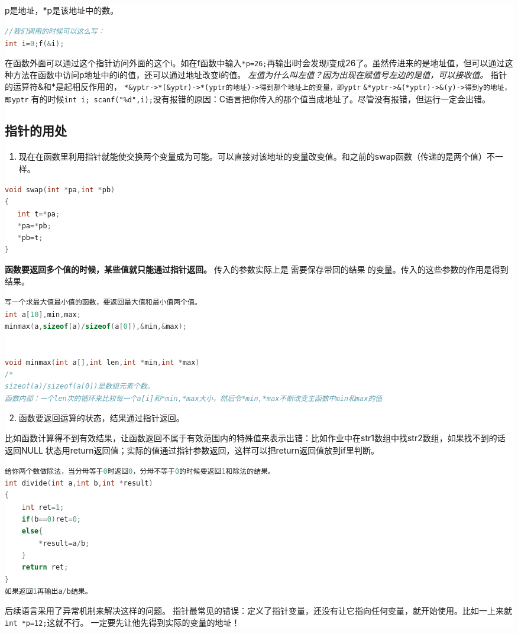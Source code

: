 p是地址，*p是该地址中的数。
```c
//我们调用的时候可以这么写：
int i=0;f(&i);
```
在函数外面可以通过这个指针访问外面的这个i。如在f函数中输入`*p=26;`再输出i时会发现i变成26了。虽然传进来的是地址值，但可以通过这种方法在函数中访问p地址中的i的值，还可以通过地址改变i的值。
*左值为什么叫左值？因为出现在赋值号左边的是值，可以接收值。*
 指针的运算符&和*是起相反作用的，
 `*&yptr->*(&yptr)->*(yptr的地址)->得到那个地址上的变量，即yptr`
 `&*yptr->&(*yptr)->&(y)->得到y的地址，即yptr`
有的时候`int i; scanf("%d",i);`没有报错的原因：C语言把你传入的那个值当成地址了。尽管没有报错，但运行一定会出错。

## 指针的用处

1. 现在在函数里利用指针就能使交换两个变量成为可能。可以直接对该地址的变量改变值。和之前的swap函数（传递的是两个值）不一样。
 ```c
 void swap(int *pa,int *pb)
 {
 	int t=*pa;
 	*pa=*pb;
 	*pb=t;
 }
 ```
**函数要返回多个值的时候，某些值就只能通过指针返回。**
传入的参数实际上是 需要保存带回的结果 的变量。传入的这些参数的作用是得到结果。
```c
写一个求最大值最小值的函数，要返回最大值和最小值两个值。
int a[10],min,max;
minmax(a,sizeof(a)/sizeof(a[0]),&min,&max);


void minmax(int a[],int len,int *min,int *max)
/*
sizeof(a)/sizeof(a[0])是数组元素个数。
函数内部：一个len次的循环来比较每一个a[i]和*min,*max大小，然后令*min,*max不断改变主函数中min和max的值
```

2. 函数要返回运算的状态，结果通过指针返回。

比如函数计算得不到有效结果，让函数返回不属于有效范围内的特殊值来表示出错：比如作业中在str1数组中找str2数组，如果找不到的话返回NULL
状态用return返回值；实际的值通过指针参数返回，这样可以把return返回值放到if里判断。
```c
给你两个数做除法，当分母等于0时返回0，分母不等于0的时候要返回1和除法的结果。
int divide(int a,int b,int *result)
{
	int ret=1;
	if(b==0)ret=0;
	else{
		*result=a/b;
	}
	return ret;
}
如果返回1再输出a/b结果。
```
后续语言采用了异常机制来解决这样的问题。
指针最常见的错误：定义了指针变量，还没有让它指向任何变量，就开始使用。比如一上来就`int *p=12;`这就不行。
一定要先让他先得到实际的变量的地址！

